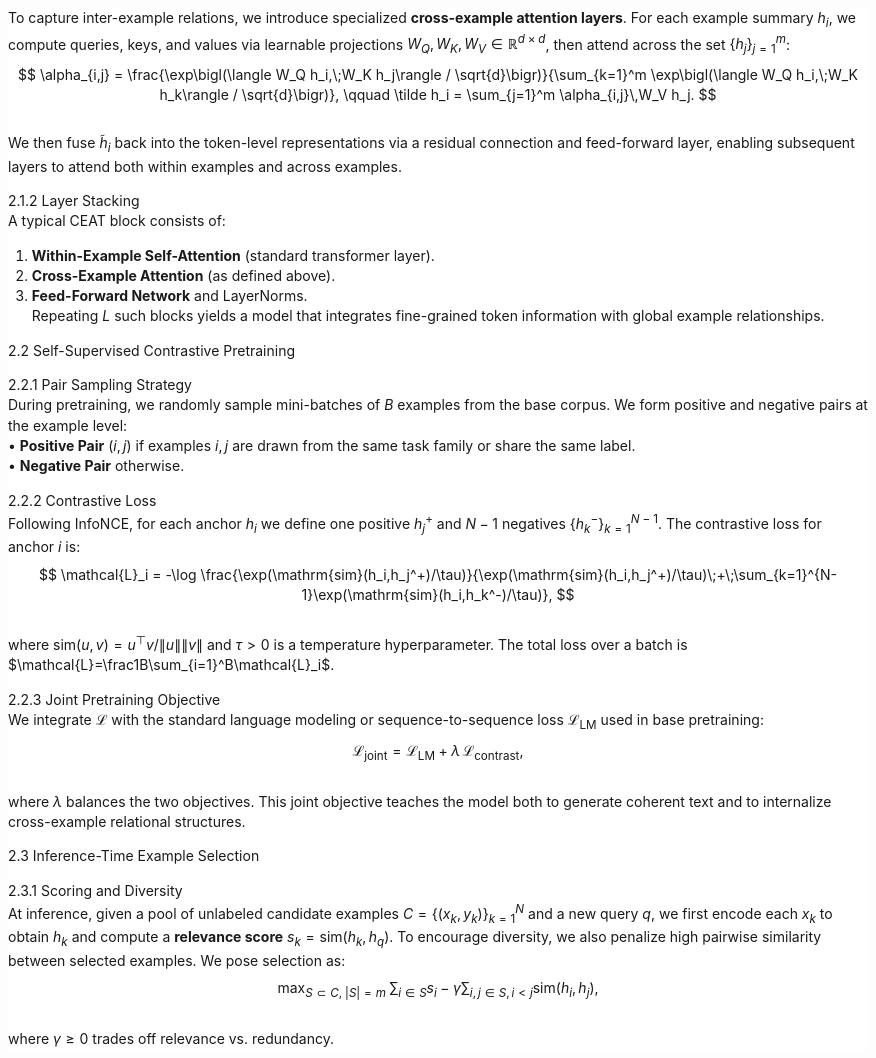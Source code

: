 To capture inter-example relations, we introduce specialized **cross-example attention layers**. For each example summary $h_i$, we compute queries, keys, and values via learnable projections $W_Q,W_K,W_V\in\mathbb{R}^{d\times d}$, then attend across the set $\{h_j\}_{j=1}^m$:  
$$
\alpha_{i,j} = \frac{\exp\bigl(\langle W_Q h_i,\;W_K h_j\rangle / \sqrt{d}\bigr)}{\sum_{k=1}^m \exp\bigl(\langle W_Q h_i,\;W_K h_k\rangle / \sqrt{d}\bigr)},  
\qquad  
\tilde h_i = \sum_{j=1}^m \alpha_{i,j}\,W_V h_j.  
$$  
We then fuse $\tilde h_i$ back into the token-level representations via a residual connection and feed-forward layer, enabling subsequent layers to attend both within examples and across examples.  

2.1.2 Layer Stacking  
A typical CEAT block consists of:  
  1. **Within-Example Self-Attention** (standard transformer layer).  
  2. **Cross-Example Attention** (as defined above).  
  3. **Feed-Forward Network** and LayerNorms.  
Repeating $L$ such blocks yields a model that integrates fine-grained token information with global example relationships.  

2.2 Self-Supervised Contrastive Pretraining  

2.2.1 Pair Sampling Strategy  
During pretraining, we randomly sample mini-batches of $B$ examples from the base corpus. We form positive and negative pairs at the example level:  
  • **Positive Pair** $(i,j)$ if examples $i,j$ are drawn from the same task family or share the same label.  
  • **Negative Pair** otherwise.  

2.2.2 Contrastive Loss  
Following InfoNCE, for each anchor $h_i$ we define one positive $h_j^+$ and $N-1$ negatives $\{h_k^-\}_{k=1}^{N-1}$. The contrastive loss for anchor $i$ is:  
$$
\mathcal{L}_i = -\log \frac{\exp(\mathrm{sim}(h_i,h_j^+)/\tau)}{\exp(\mathrm{sim}(h_i,h_j^+)/\tau)\;+\;\sum_{k=1}^{N-1}\exp(\mathrm{sim}(h_i,h_k^-)/\tau)},  
$$  
where $\mathrm{sim}(u,v)=u^\top v/\|u\|\|v\|$ and $\tau>0$ is a temperature hyperparameter. The total loss over a batch is $\mathcal{L}=\frac1B\sum_{i=1}^B\mathcal{L}_i$.  

2.2.3 Joint Pretraining Objective  
We integrate $\mathcal{L}$ with the standard language modeling or sequence-to-sequence loss $\mathcal{L}_{\text{LM}}$ used in base pretraining:  
$$
\mathcal{L}_{\text{joint}} = \mathcal{L}_{\text{LM}} + \lambda\,\mathcal{L}_{\text{contrast}},  
$$  
where $\lambda$ balances the two objectives. This joint objective teaches the model both to generate coherent text and to internalize cross-example relational structures.  

2.3 Inference-Time Example Selection  

2.3.1 Scoring and Diversity  
At inference, given a pool of unlabeled candidate examples $C=\{(x_k,y_k)\}_{k=1}^N$ and a new query $q$, we first encode each $x_k$ to obtain $h_k$ and compute a **relevance score** $s_k=\mathrm{sim}(h_k,h_q)$. To encourage diversity, we also penalize high pairwise similarity between selected examples. We pose selection as:  
$$
\max_{S\subset C,\;|S|=m}\;\sum_{i\in S} s_i\;-\;\gamma\sum_{i,j\in S,\,i<j}\mathrm{sim}(h_i,h_j),  
$$  
where $\gamma\ge0$ trades off relevance vs. redundancy.  
